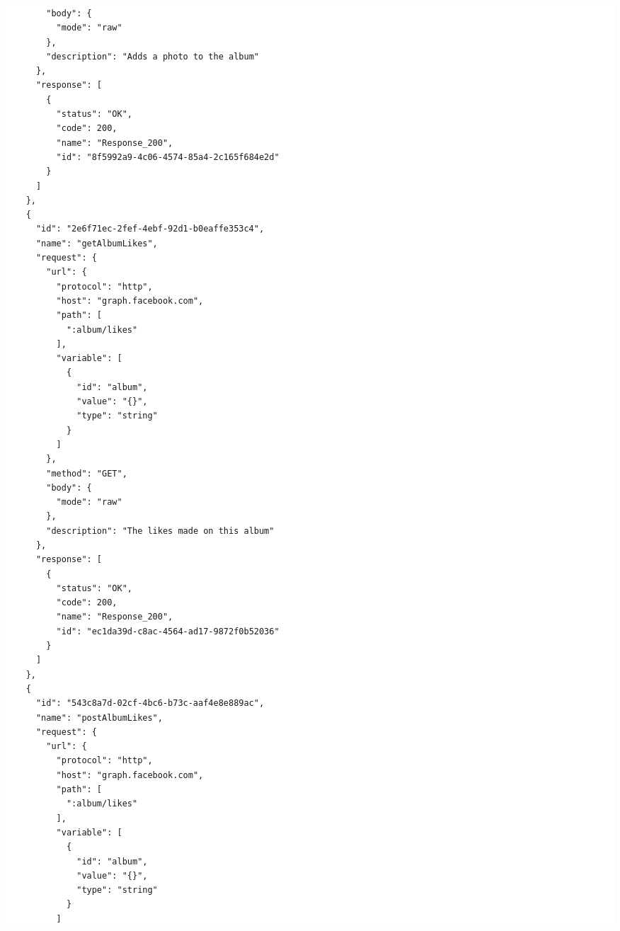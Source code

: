             "body": {
              "mode": "raw"
            },
            "description": "Adds a photo to the album"
          },
          "response": [
            {
              "status": "OK",
              "code": 200,
              "name": "Response_200",
              "id": "8f5992a9-4c06-4574-85a4-2c165f684e2d"
            }
          ]
        },
        {
          "id": "2e6f71ec-2fef-4ebf-92d1-b0eaffe353c4",
          "name": "getAlbumLikes",
          "request": {
            "url": {
              "protocol": "http",
              "host": "graph.facebook.com",
              "path": [
                ":album/likes"
              ],
              "variable": [
                {
                  "id": "album",
                  "value": "{}",
                  "type": "string"
                }
              ]
            },
            "method": "GET",
            "body": {
              "mode": "raw"
            },
            "description": "The likes made on this album"
          },
          "response": [
            {
              "status": "OK",
              "code": 200,
              "name": "Response_200",
              "id": "ec1da39d-c8ac-4564-ad17-9872f0b52036"
            }
          ]
        },
        {
          "id": "543c8a7d-02cf-4bc6-b73c-aaf4e8e889ac",
          "name": "postAlbumLikes",
          "request": {
            "url": {
              "protocol": "http",
              "host": "graph.facebook.com",
              "path": [
                ":album/likes"
              ],
              "variable": [
                {
                  "id": "album",
                  "value": "{}",
                  "type": "string"
                }
              ]